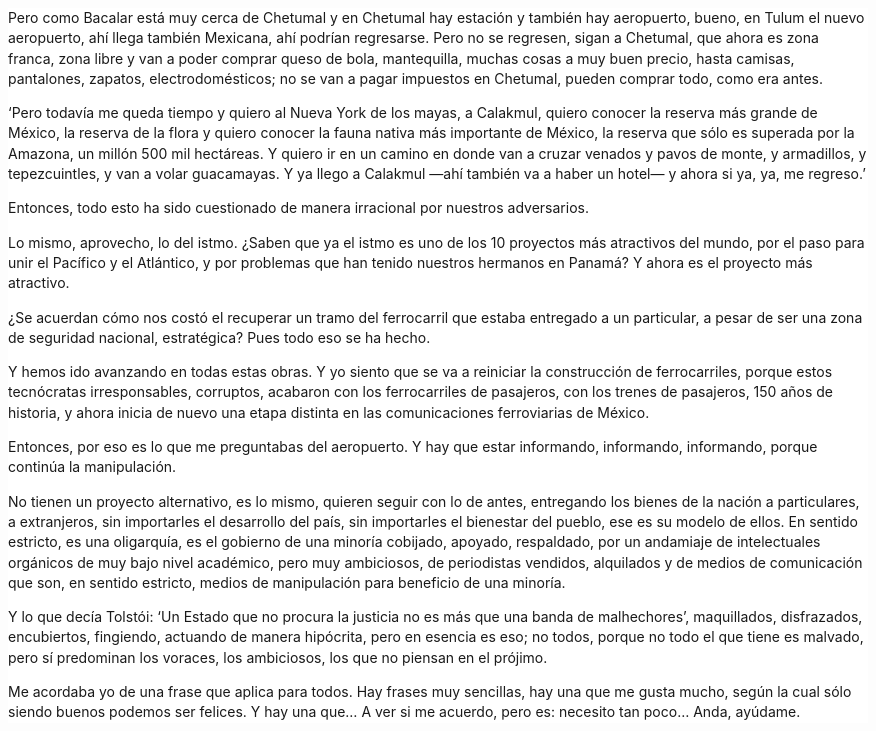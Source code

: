 Pero como Bacalar está muy cerca de Chetumal y en Chetumal hay estación y
también hay aeropuerto, bueno, en Tulum el nuevo aeropuerto, ahí llega también
Mexicana, ahí podrían regresarse. Pero no se regresen, sigan a Chetumal, que
ahora es zona franca, zona libre y van a poder comprar queso de bola,
mantequilla, muchas cosas a muy buen precio, hasta camisas, pantalones,
zapatos, electrodomésticos; no se van a pagar impuestos en Chetumal, pueden
comprar todo, como era antes.

‘Pero todavía me queda tiempo y quiero al Nueva York de los mayas, a Calakmul,
quiero conocer la reserva más grande de México, la reserva de la flora y
quiero conocer la fauna nativa más importante de México, la reserva que sólo
es superada por la Amazona, un millón 500 mil hectáreas. Y quiero ir en un
camino en donde van a cruzar venados y pavos de monte, y armadillos, y
tepezcuintles, y van a volar guacamayas. Y ya llego a Calakmul —ahí también va
a haber un hotel— y ahora si ya, ya, me regreso.’

Entonces, todo esto ha sido cuestionado de manera irracional por nuestros
adversarios.

Lo mismo, aprovecho, lo del istmo. ¿Saben que ya el istmo es uno de los 10
proyectos más atractivos del mundo, por el paso para unir el Pacífico y el
Atlántico, y por problemas que han tenido nuestros hermanos en Panamá? Y ahora
es el proyecto más atractivo.

¿Se acuerdan cómo nos costó el recuperar un tramo del ferrocarril que estaba
entregado a un particular, a pesar de ser una zona de seguridad nacional,
estratégica? Pues todo eso se ha hecho.

Y hemos ido avanzando en todas estas obras. Y yo siento que se va a reiniciar
la construcción de ferrocarriles, porque estos tecnócratas irresponsables,
corruptos, acabaron con los ferrocarriles de pasajeros, con los trenes de
pasajeros, 150 años de historia, y ahora inicia de nuevo una etapa distinta en
las comunicaciones ferroviarias de México.

Entonces, por eso es lo que me preguntabas del aeropuerto. Y hay que estar
informando, informando, informando, porque continúa la manipulación.

No tienen un proyecto alternativo, es lo mismo, quieren seguir con lo de
antes, entregando los bienes de la nación a particulares, a extranjeros, sin
importarles el desarrollo del país, sin importarles el bienestar del pueblo,
ese es su modelo de ellos. En sentido estricto, es una oligarquía, es el
gobierno de una minoría cobijado, apoyado, respaldado, por un andamiaje de
intelectuales orgánicos de muy bajo nivel académico, pero muy ambiciosos, de
periodistas vendidos, alquilados y de medios de comunicación que son, en
sentido estricto, medios de manipulación para beneficio de una minoría.

Y lo que decía Tolstói: ‘Un Estado que no procura la justicia no es más que
una banda de malhechores’, maquillados, disfrazados, encubiertos, fingiendo,
actuando de manera hipócrita, pero en esencia es eso; no todos, porque no todo
el que tiene es malvado, pero sí predominan los voraces, los ambiciosos, los
que no piensan en el prójimo.

Me acordaba yo de una frase que aplica para todos. Hay frases muy sencillas,
hay una que me gusta mucho, según la cual sólo siendo buenos podemos ser
felices. Y hay una que… A ver si me acuerdo, pero es: necesito tan poco… Anda,
ayúdame.
